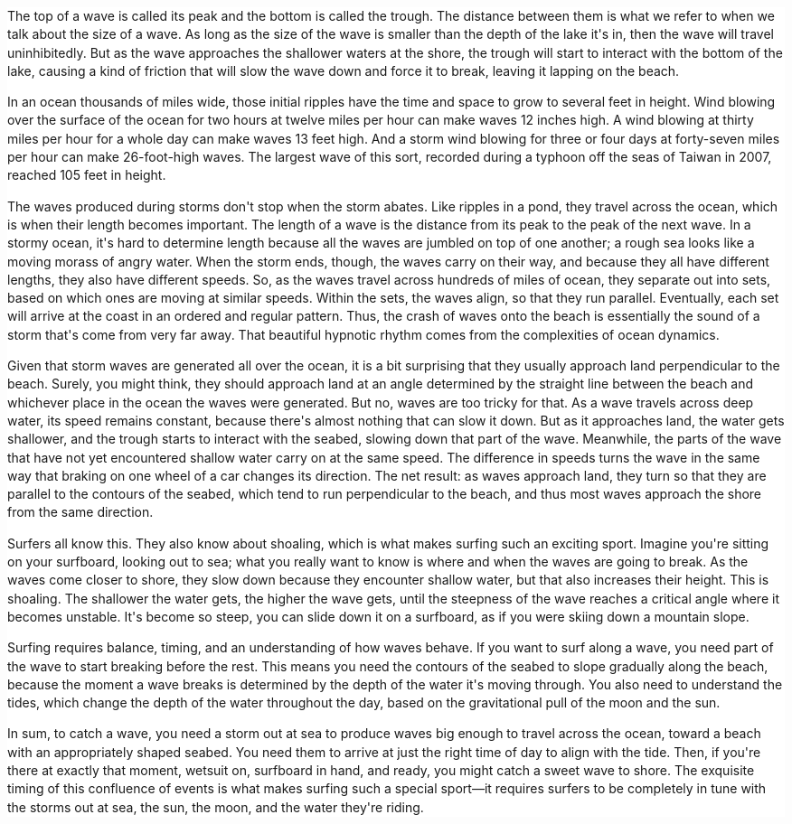 The top of a wave is called its peak and the bottom is called the trough. The distance between them is what we refer to when we talk about the size of a wave. As long as the size of the wave is smaller than the depth of the lake it's in, then the wave will travel uninhibitedly. But as the wave approaches the shallower waters at the shore, the trough will start to interact with the bottom of the lake, causing a kind of friction that will slow the wave down and force it to break, leaving it lapping on the beach.

In an ocean thousands of miles wide, those initial ripples have the time and space to grow to several feet in height. Wind blowing over the surface of the ocean for two hours at twelve miles per hour can make waves 12 inches high. A wind blowing at thirty miles per hour for a whole day can make waves 13 feet high. And a storm wind blowing for three or four days at forty-seven miles per hour can make 26-foot-high waves. The largest wave of this sort, recorded during a typhoon off the seas of Taiwan in 2007, reached 105 feet in height.

The waves produced during storms don't stop when the storm abates. Like ripples in a pond, they travel across the ocean, which is when their length becomes important. The length of a wave is the distance from its peak to the peak of the next wave. In a stormy ocean, it's hard to determine length because all the waves are jumbled on top of one another; a rough sea looks like a moving morass of angry water. When the storm ends, though, the waves carry on their way, and because they all have different lengths, they also have different speeds. So, as the waves travel across hundreds of miles of ocean, they separate out into sets, based on which ones are moving at similar speeds. Within the sets, the waves align, so that they run parallel. Eventually, each set will arrive at the coast in an ordered and regular pattern. Thus, the crash of waves onto the beach is essentially the sound of a storm that's come from very far away. That beautiful hypnotic rhythm comes from the complexities of ocean dynamics.

Given that storm waves are generated all over the ocean, it is a bit surprising that they usually approach land perpendicular to the beach. Surely, you might think, they should approach land at an angle determined by the straight line between the beach and whichever place in the ocean the waves were generated. But no, waves are too tricky for that. As a wave travels across deep water, its speed remains constant, because there's almost nothing that can slow it down. But as it approaches land, the water gets shallower, and the trough starts to interact with the seabed, slowing down that part of the wave. Meanwhile, the parts of the wave that have not yet encountered shallow water carry on at the same speed. The difference in speeds turns the wave in the same way that braking on one wheel of a car changes its direction. The net result: as waves approach land, they turn so that they are parallel to the contours of the seabed, which tend to run perpendicular to the beach, and thus most waves approach the shore from the same direction.

Surfers all know this. They also know about shoaling, which is what makes surfing such an exciting sport. Imagine you're sitting on your surfboard, looking out to sea; what you really want to know is where and when the waves are going to break. As the waves come closer to shore, they slow down because they encounter shallow water, but that also increases their height. This is shoaling. The shallower the water gets, the higher the wave gets, until the steepness of the wave reaches a critical angle where it becomes unstable. It's become so steep, you can slide down it on a surfboard, as if you were skiing down a mountain slope.

Surfing requires balance, timing, and an understanding of how waves behave. If you want to surf along a wave, you need part of the wave to start breaking before the rest. This means you need the contours of the seabed to slope gradually along the beach, because the moment a wave breaks is determined by the depth of the water it's moving through. You also need to understand the tides, which change the depth of the water throughout the day, based on the gravitational pull of the moon and the sun.

In sum, to catch a wave, you need a storm out at sea to produce waves big enough to travel across the ocean, toward a beach with an appropriately shaped seabed. You need them to arrive at just the right time of day to align with the tide. Then, if you're there at exactly that moment, wetsuit on, surfboard in hand, and ready, you might catch a sweet wave to shore. The exquisite timing of this confluence of events is what makes surfing such a special sport—it requires surfers to be completely in tune with the storms out at sea, the sun, the moon, and the water they're riding.
